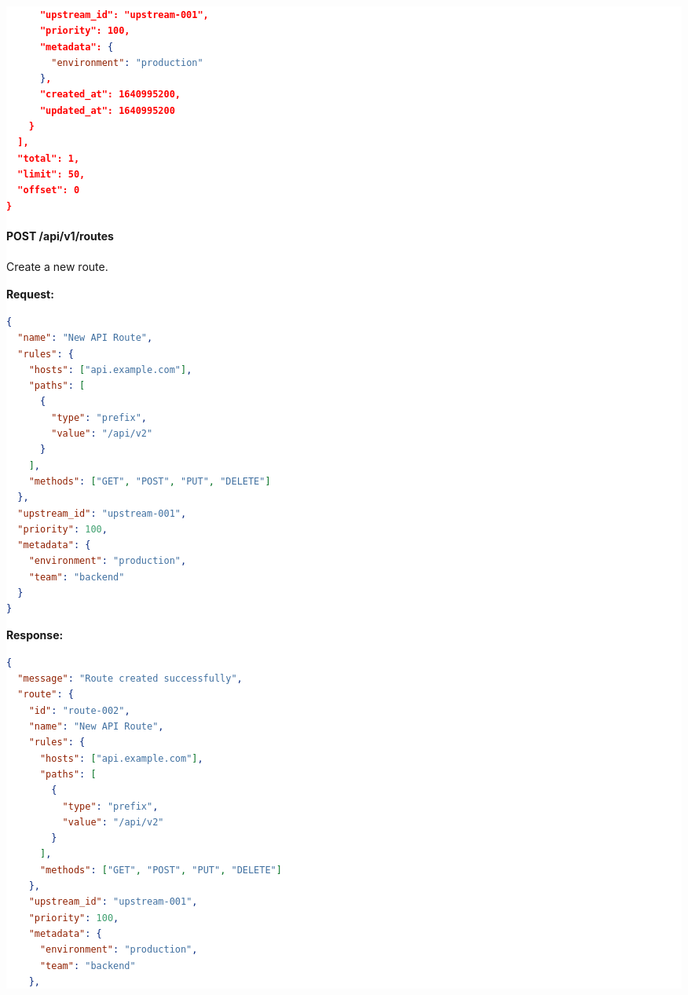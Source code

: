 ```json
      "upstream_id": "upstream-001",
      "priority": 100,
      "metadata": {
        "environment": "production"
      },
      "created_at": 1640995200,
      "updated_at": 1640995200
    }
  ],
  "total": 1,
  "limit": 50,
  "offset": 0
}
```

#### POST /api/v1/routes
Create a new route.

**Request:**
```json
{
  "name": "New API Route",
  "rules": {
    "hosts": ["api.example.com"],
    "paths": [
      {
        "type": "prefix",
        "value": "/api/v2"
      }
    ],
    "methods": ["GET", "POST", "PUT", "DELETE"]
  },
  "upstream_id": "upstream-001",
  "priority": 100,
  "metadata": {
    "environment": "production",
    "team": "backend"
  }
}
```

**Response:**
```json
{
  "message": "Route created successfully",
  "route": {
    "id": "route-002",
    "name": "New API Route",
    "rules": {
      "hosts": ["api.example.com"],
      "paths": [
        {
          "type": "prefix",
          "value": "/api/v2"
        }
      ],
      "methods": ["GET", "POST", "PUT", "DELETE"]
    },
    "upstream_id": "upstream-001",
    "priority": 100,
    "metadata": {
      "environment": "production",
      "team": "backend"
    },
```